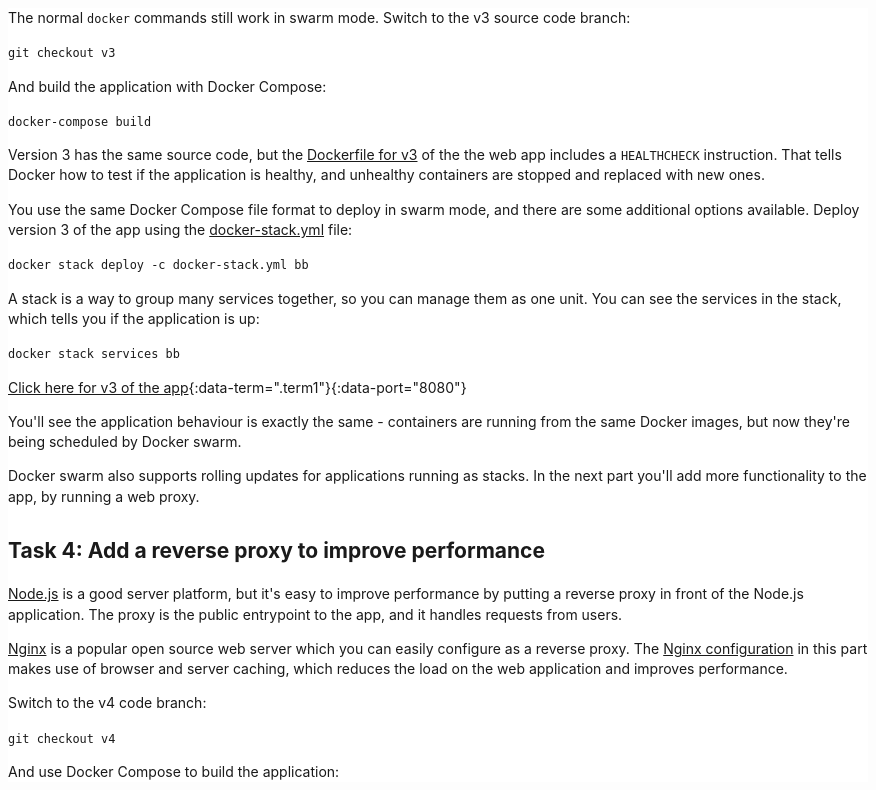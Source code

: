 The normal `docker` commands still work in swarm mode. Switch to the v3 source code branch:

```.term1
git checkout v3
```

And build the application with Docker Compose:

```.term1
docker-compose build
```

Version 3 has the same source code, but the [Dockerfile for v3](https://github.com/dockersamples/node-bulletin-board/blob/v3/bulletin-board-app/Dockerfile) of the the web app includes a `HEALTHCHECK` instruction. That tells Docker how to test if the application is healthy, and unhealthy containers are stopped and replaced with new ones.

You use the same Docker Compose file format to deploy in swarm mode, and there are some additional options available. Deploy version 3 of the app using the [docker-stack.yml](https://github.com/dockersamples/node-bulletin-board/blob/v3/docker-stack.yml) file:

```.term1
docker stack deploy -c docker-stack.yml bb
```

A stack is a way to group many services together, so you can manage them as one unit. You can see the services in the stack, which tells you if the application is up:

```.term1
docker stack services bb
```

[Click here for v3 of the app](/){:data-term=".term1"}{:data-port="8080"}

You'll see the application behaviour is exactly the same - containers are running from the same Docker images, but now they're being scheduled by Docker swarm.

Docker swarm also supports rolling updates for applications running as stacks. In the next part you'll add more functionality to the app, by running a web proxy.

## <a name="Task_4"></a>Task 4: Add a reverse proxy to improve performance

[Node.js](https://nodejs.org/en/) is a good server platform, but it's easy to improve performance by putting a reverse proxy in front of the Node.js application. The proxy is the public entrypoint to the app, and it handles requests from users.

[Nginx](http://nginx.org) is a popular open source web server which you can easily configure as a reverse proxy. The [Nginx configuration](https://github.com/dockersamples/node-bulletin-board/blob/v4/bulletin-board-proxy/nginx.conf) in this part makes use of browser and server caching, which reduces the load on the web application and improves performance.

Switch to the v4 code branch:

```.term1
git checkout v4
```

And use Docker Compose to build the application:
